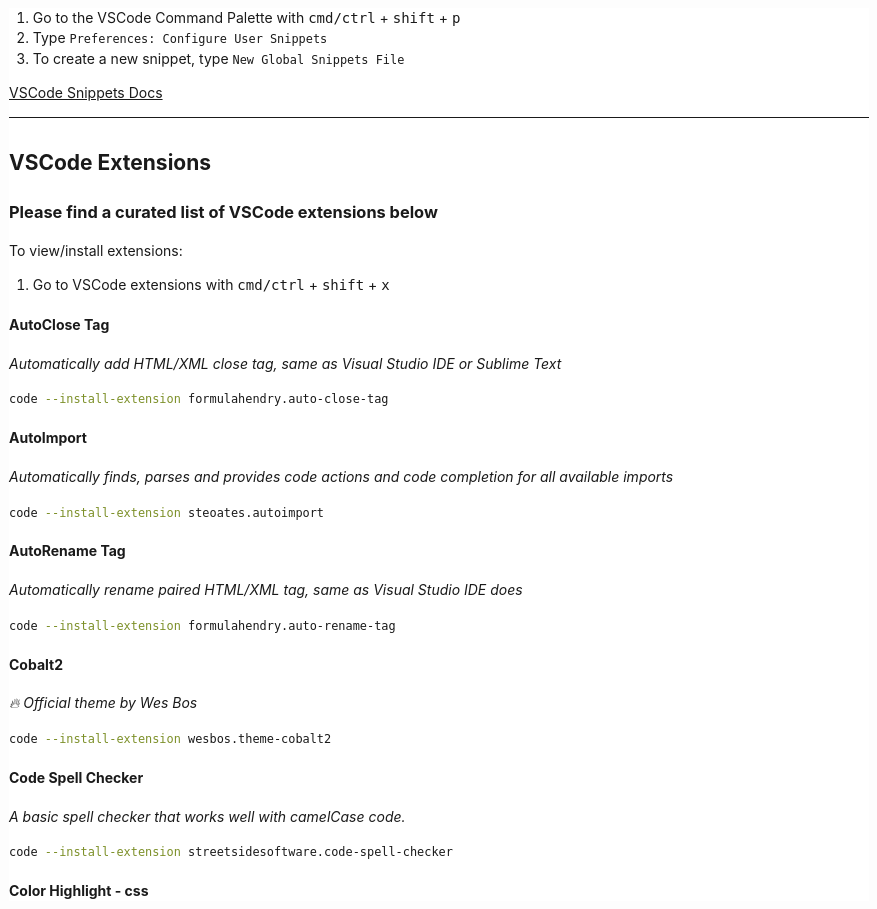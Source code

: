 1. Go to the VSCode Command Palette with <kbd>cmd/ctrl</kbd> + <kbd>shift</kbd> + <kbd>p</kbd>
1. Type `Preferences: Configure User Snippets`
1. To create a new snippet, type `New Global Snippets File`

[VSCode Snippets Docs](https://code.visualstudio.com/docs/editor/userdefinedsnippets)

---

## VSCode Extensions

### Please find a curated list of VSCode extensions below

To view/install extensions:

1. Go to VSCode extensions with <kbd>cmd/ctrl</kbd> + <kbd>shift</kbd> + <kbd>x</kbd>

#### AutoClose Tag

_Automatically add HTML/XML close tag, same as Visual Studio IDE or Sublime Text_

```sh
code --install-extension formulahendry.auto-close-tag
```

#### AutoImport

_Automatically finds, parses and provides code actions and code completion for all available imports_

```sh
code --install-extension steoates.autoimport
```

#### AutoRename Tag

_Automatically rename paired HTML/XML tag, same as Visual Studio IDE does_

```sh
code --install-extension formulahendry.auto-rename-tag
```

#### Cobalt2

_🔥 Official theme by Wes Bos_

```sh
code --install-extension wesbos.theme-cobalt2
```

#### Code Spell Checker

_A basic spell checker that works well with camelCase code._

```sh
code --install-extension streetsidesoftware.code-spell-checker
```

#### Color Highlight - css
